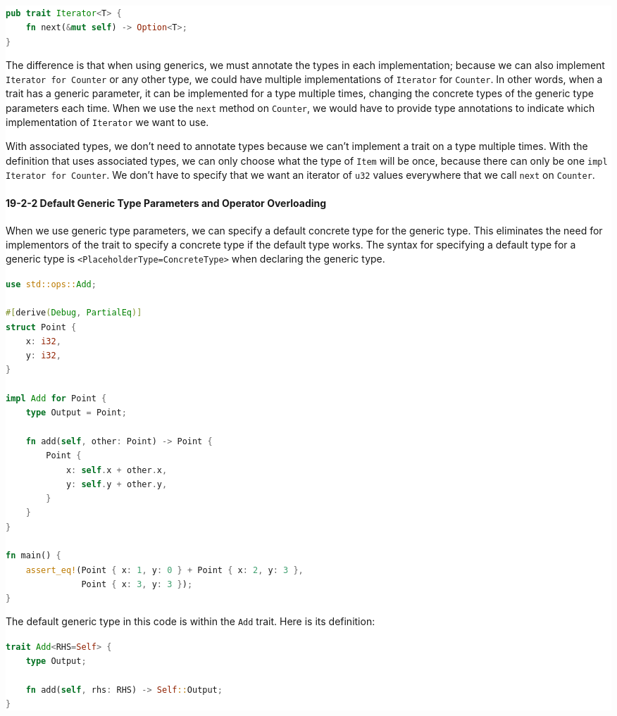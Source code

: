```rust
pub trait Iterator<T> {
	fn next(&mut self) -> Option<T>;
}
```

The difference is that when using generics, we must annotate the types in each implementation; because we can also implement `Iterator for Counter` or any other type, we could have multiple implementations of `Iterator` for `Counter`. In other words, when a trait has a generic parameter, it can be implemented for a type multiple times, changing the concrete types of the generic type parameters each time. When we use the `next` method on `Counter`, we would have to provide type annotations to indicate which implementation of `Iterator` we want to use.

With associated types, we don’t need to annotate types because we can’t implement a trait on a type multiple times. With the definition that uses associated types, we can only choose what the type of `Item` will be once, because there can only be one `impl Iterator for Counter`. We don’t have to specify that we want an iterator of `u32` values everywhere that we call `next` on `Counter`.

#### 19-2-2 Default Generic Type  Parameters and Operator Overloading

When we use generic type parameters, we can specify a default concrete type for the generic type. This eliminates the need for implementors of the trait to specify a concrete type if the default type works. The syntax for specifying a default type for a generic type is `<PlaceholderType=ConcreteType>` when declaring the generic type.

```rust
use std::ops::Add;

#[derive(Debug, PartialEq)]
struct Point {
    x: i32,
    y: i32,
}

impl Add for Point {
    type Output = Point;

    fn add(self, other: Point) -> Point {
        Point {
            x: self.x + other.x,
            y: self.y + other.y,
        }
    }
}

fn main() {
    assert_eq!(Point { x: 1, y: 0 } + Point { x: 2, y: 3 },
               Point { x: 3, y: 3 });
}
```

The default generic type in this code is within the `Add` trait. Here is its definition:

```rust
trait Add<RHS=Self> {
    type Output;

    fn add(self, rhs: RHS) -> Self::Output;
}
```
